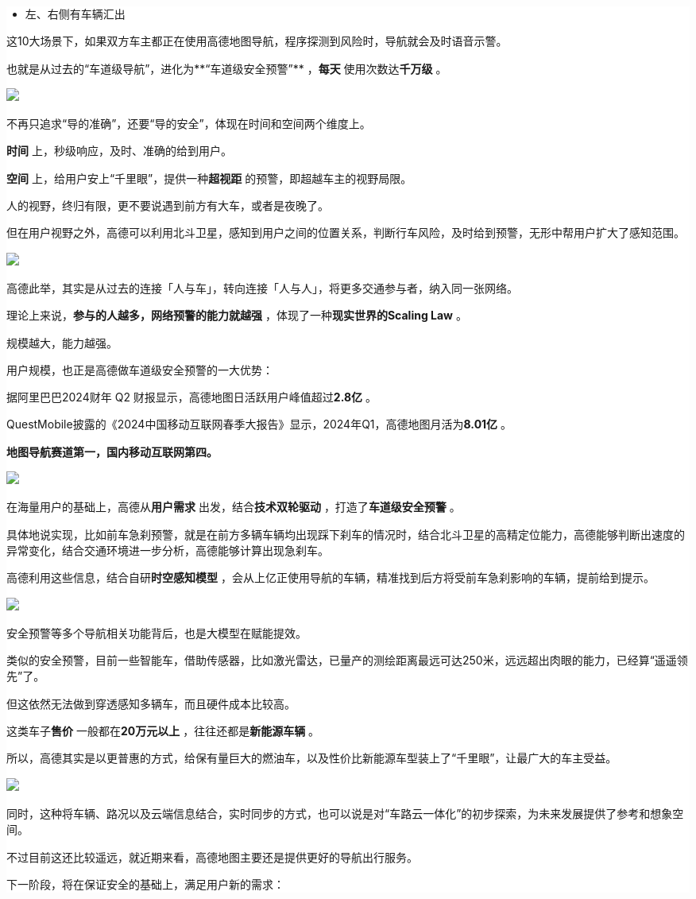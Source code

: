   * 左、右侧有车辆汇出

这10大场景下，如果双方车主都正在使用高德地图导航，程序探测到风险时，导航就会及时语音示警。

也就是从过去的“车道级导航”，进化为**“车道级安全预警”** ，**每天** 使用次数达**千万级** 。

![](https://mmbiz.qpic.cn/mmbiz_png/YicUhk5aAGtCOTZ77dCm4UicCFPSWsj8Fj8G3LrVKialwYiaqTD53YF24IX8GqdAfOVvaRlCVmVIoG2ACQoCLszJcg/640?wx_fmt=png&from=appmsg)

不再只追求“导的准确”，还要“导的安全”，体现在时间和空间两个维度上。

**时间** 上，秒级响应，及时、准确的给到用户。

**空间** 上，给用户安上“千里眼”，提供一种**超视距** 的预警，即超越车主的视野局限。

人的视野，终归有限，更不要说遇到前方有大车，或者是夜晚了。

但在用户视野之外，高德可以利用北斗卫星，感知到用户之间的位置关系，判断行车风险，及时给到预警，无形中帮用户扩大了感知范围。

![](https://mmbiz.qpic.cn/mmbiz_png/YicUhk5aAGtCOTZ77dCm4UicCFPSWsj8FjZz7p9IwiaxPnkpw9ib2nY50NVE41AA3fGN1S0yxupLp32hqguicicKgLMw/640?wx_fmt=png&from=appmsg)

高德此举，其实是从过去的连接「人与车」，转向连接「人与人」，将更多交通参与者，纳入同一张网络。

理论上来说，**参与的人越多，网络预警的能力就越强** ，体现了一种**现实世界的Scaling Law** 。

规模越大，能力越强。

用户规模，也正是高德做车道级安全预警的一大优势：

据阿里巴巴2024财年 Q2 财报显示，高德地图日活跃用户峰值超过**2.8亿** 。

QuestMobile披露的《2024中国移动互联网春季大报告》显示，2024年Q1，高德地图月活为**8.01亿** 。

**地图导航赛道第一，国内移动互联网第四。**

![](https://mmbiz.qpic.cn/mmbiz_jpg/YicUhk5aAGtCOTZ77dCm4UicCFPSWsj8Fjs6KYAqLGTkRZ2oK8iccho1QoYNApos0rwLNN8KJWAjB78iamrMjwtOUg/640?wx_fmt=jpeg)

在海量用户的基础上，高德从**用户需求** 出发，结合**技术双轮驱动** ，打造了**车道级安全预警** 。

具体地说实现，比如前车急刹预警，就是在前方多辆车辆均出现踩下刹车的情况时，结合北斗卫星的高精定位能力，高德能够判断出速度的异常变化，结合交通环境进一步分析，高德能够计算出现急刹车。

高德利用这些信息，结合自研**时空感知模型** ，会从上亿正使用导航的车辆，精准找到后方将受前车急刹影响的车辆，提前给到提示。

![](https://mmbiz.qpic.cn/mmbiz_jpg/YicUhk5aAGtCOTZ77dCm4UicCFPSWsj8FjlYEyLKcpeJB5BUmN6DWOibsjYxjn0J11wbibNj5bdY0WWAAiaGy0gRrXQ/640?wx_fmt=jpeg&from=appmsg)

安全预警等多个导航相关功能背后，也是大模型在赋能提效。

类似的安全预警，目前一些智能车，借助传感器，比如激光雷达，已量产的测绘距离最远可达250米，远远超出肉眼的能力，已经算“遥遥领先”了。

但这依然无法做到穿透感知多辆车，而且硬件成本比较高。

这类车子**售价** 一般都在**20万元以上** ，往往还都是**新能源车辆** 。

所以，高德其实是以更普惠的方式，给保有量巨大的燃油车，以及性价比新能源车型装上了“千里眼”，让最广大的车主受益。

![](https://mmbiz.qpic.cn/mmbiz_png/YicUhk5aAGtCOTZ77dCm4UicCFPSWsj8FjcnZWCiacAAxLMzctZibBEWgibsgUKGwl6J5NNf8z8WJJHd9wWnMjmFh1Q/640?wx_fmt=png&from=appmsg)

同时，这种将车辆、路况以及云端信息结合，实时同步的方式，也可以说是对“车路云一体化”的初步探索，为未来发展提供了参考和想象空间。

不过目前这还比较遥远，就近期来看，高德地图主要还是提供更好的导航出行服务。

下一阶段，将在保证安全的基础上，满足用户新的需求：

